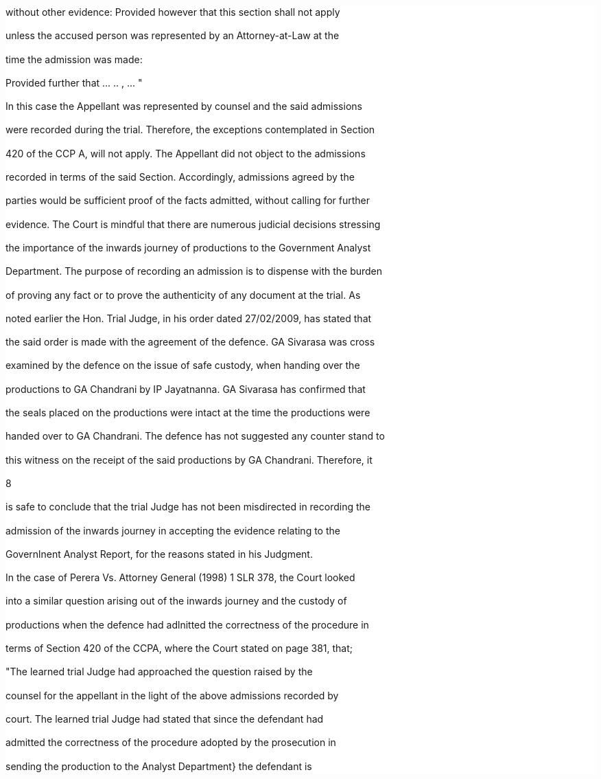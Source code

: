 without other evidence: Provided however that this section shall not apply

unless the accused person was represented by an Attorney-at-Law at the

time the admission was made:

Provided further that ... .. , ... "

In this case the Appellant was represented by counsel and the said admissions

were recorded during the trial. Therefore, the exceptions contemplated in Section

420 of the CCP A, will not apply. The Appellant did not object to the admissions

recorded in terms of the said Section. Accordingly, admissions agreed by the

parties would be sufficient proof of the facts admitted, without calling for further

evidence. The Court is mindful that there are numerous judicial decisions stressing

the importance of the inwards journey of productions to the Government Analyst

Department. The purpose of recording an admission is to dispense with the burden

of proving any fact or to prove the authenticity of any document at the trial. As

noted earlier the Hon. Trial Judge, in his order dated 27/02/2009, has stated that

the said order is made with the agreement of the defence. GA Sivarasa was cross

examined by the defence on the issue of safe custody, when handing over the

productions to GA Chandrani by IP Jayatnanna. GA Sivarasa has confirmed that

the seals placed on the productions were intact at the time the productions were

handed over to GA Chandrani. The defence has not suggested any counter stand to

this witness on the receipt of the said productions by GA Chandrani. Therefore, it

8

is safe to conclude that the trial Judge has not been misdirected in recording the

admission of the inwards journey in accepting the evidence relating to the

Governlnent Analyst Report, for the reasons stated in his Judgment.

In the case of Perera Vs. Attorney General (1998) 1 SLR 378, the Court looked

into a similar question arising out of the inwards journey and the custody of

productions when the defence had adlnitted the correctness of the procedure in

terms of Section 420 of the CCPA, where the Court stated on page 381, that;

"The learned trial Judge had approached the question raised by the

counsel for the appellant in the light of the above admissions recorded by

court. The learned trial Judge had stated that since the defendant had

admitted the correctness of the procedure adopted by the prosecution in

sending the production to the Analyst Department} the defendant is
